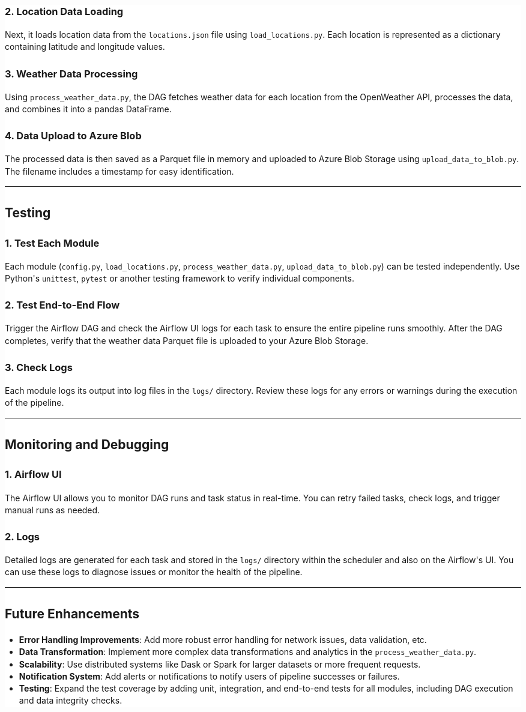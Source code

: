 ### 2. **Location Data Loading**
Next, it loads location data from the `locations.json` file using `load_locations.py`. Each location is represented as a dictionary containing latitude and longitude values.

### 3. **Weather Data Processing**
Using `process_weather_data.py`, the DAG fetches weather data for each location from the OpenWeather API, processes the data, and combines it into a pandas DataFrame.

### 4. **Data Upload to Azure Blob**
The processed data is then saved as a Parquet file in memory and uploaded to Azure Blob Storage using `upload_data_to_blob.py`. The filename includes a timestamp for easy identification.

---

## Testing

### 1. Test Each Module
Each module (`config.py`, `load_locations.py`, `process_weather_data.py`, `upload_data_to_blob.py`) can be tested independently. Use Python's `unittest`, `pytest` or another testing framework to verify individual components.

### 2. Test End-to-End Flow
Trigger the Airflow DAG and check the Airflow UI logs for each task to ensure the entire pipeline runs smoothly. After the DAG completes, verify that the weather data Parquet file is uploaded to your Azure Blob Storage.

### 3. Check Logs
Each module logs its output into log files in the `logs/` directory. Review these logs for any errors or warnings during the execution of the pipeline.

---

## Monitoring and Debugging

### 1. Airflow UI
The Airflow UI allows you to monitor DAG runs and task status in real-time. You can retry failed tasks, check logs, and trigger manual runs as needed.

### 2. Logs
Detailed logs are generated for each task and stored in the `logs/` directory within the scheduler and also on the Airflow's UI. You can use these logs to diagnose issues or monitor the health of the pipeline.

---

## Future Enhancements

- **Error Handling Improvements**: Add more robust error handling for network issues, data validation, etc.
- **Data Transformation**: Implement more complex data transformations and analytics in the `process_weather_data.py`.
- **Scalability**: Use distributed systems like Dask or Spark for larger datasets or more frequent requests.
- **Notification System**: Add alerts or notifications to notify users of pipeline successes or failures.
- **Testing**: Expand the test coverage by adding unit, integration, and end-to-end tests for all modules, including DAG execution and data integrity checks.

